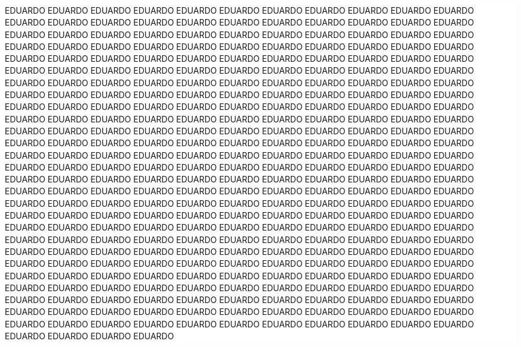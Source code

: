 EDUARDO EDUARDO EDUARDO EDUARDO EDUARDO EDUARDO EDUARDO EDUARDO EDUARDO EDUARDO EDUARDO EDUARDO EDUARDO EDUARDO EDUARDO EDUARDO EDUARDO EDUARDO EDUARDO EDUARDO EDUARDO EDUARDO EDUARDO EDUARDO EDUARDO EDUARDO EDUARDO EDUARDO EDUARDO EDUARDO EDUARDO EDUARDO EDUARDO EDUARDO EDUARDO EDUARDO EDUARDO EDUARDO EDUARDO EDUARDO EDUARDO EDUARDO EDUARDO EDUARDO EDUARDO EDUARDO EDUARDO EDUARDO EDUARDO EDUARDO EDUARDO EDUARDO EDUARDO EDUARDO EDUARDO EDUARDO EDUARDO EDUARDO EDUARDO EDUARDO EDUARDO EDUARDO EDUARDO EDUARDO EDUARDO EDUARDO EDUARDO EDUARDO EDUARDO EDUARDO EDUARDO EDUARDO EDUARDO EDUARDO EDUARDO EDUARDO EDUARDO EDUARDO EDUARDO EDUARDO EDUARDO EDUARDO EDUARDO EDUARDO EDUARDO EDUARDO EDUARDO EDUARDO EDUARDO EDUARDO EDUARDO EDUARDO EDUARDO EDUARDO EDUARDO EDUARDO EDUARDO EDUARDO EDUARDO EDUARDO EDUARDO EDUARDO EDUARDO EDUARDO EDUARDO EDUARDO EDUARDO EDUARDO EDUARDO EDUARDO EDUARDO EDUARDO EDUARDO EDUARDO EDUARDO EDUARDO EDUARDO EDUARDO EDUARDO EDUARDO EDUARDO EDUARDO EDUARDO EDUARDO EDUARDO EDUARDO EDUARDO EDUARDO EDUARDO EDUARDO EDUARDO EDUARDO EDUARDO EDUARDO EDUARDO EDUARDO EDUARDO EDUARDO EDUARDO EDUARDO EDUARDO EDUARDO EDUARDO EDUARDO EDUARDO EDUARDO EDUARDO EDUARDO EDUARDO EDUARDO EDUARDO EDUARDO EDUARDO EDUARDO EDUARDO EDUARDO EDUARDO EDUARDO EDUARDO EDUARDO EDUARDO EDUARDO EDUARDO EDUARDO EDUARDO EDUARDO EDUARDO EDUARDO EDUARDO EDUARDO EDUARDO EDUARDO EDUARDO EDUARDO EDUARDO EDUARDO EDUARDO EDUARDO EDUARDO EDUARDO EDUARDO EDUARDO EDUARDO EDUARDO EDUARDO EDUARDO EDUARDO EDUARDO EDUARDO EDUARDO EDUARDO EDUARDO EDUARDO EDUARDO EDUARDO EDUARDO EDUARDO EDUARDO EDUARDO EDUARDO EDUARDO EDUARDO EDUARDO EDUARDO EDUARDO EDUARDO EDUARDO EDUARDO EDUARDO EDUARDO EDUARDO EDUARDO EDUARDO EDUARDO EDUARDO EDUARDO EDUARDO EDUARDO EDUARDO EDUARDO EDUARDO EDUARDO EDUARDO EDUARDO EDUARDO EDUARDO EDUARDO EDUARDO EDUARDO EDUARDO EDUARDO EDUARDO EDUARDO EDUARDO EDUARDO EDUARDO EDUARDO EDUARDO EDUARDO EDUARDO EDUARDO EDUARDO EDUARDO EDUARDO EDUARDO EDUARDO EDUARDO EDUARDO EDUARDO EDUARDO EDUARDO EDUARDO EDUARDO EDUARDO EDUARDO EDUARDO EDUARDO EDUARDO EDUARDO EDUARDO EDUARDO EDUARDO EDUARDO EDUARDO EDUARDO EDUARDO EDUARDO EDUARDO EDUARDO EDUARDO EDUARDO EDUARDO EDUARDO EDUARDO EDUARDO EDUARDO EDUARDO EDUARDO EDUARDO EDUARDO EDUARDO EDUARDO EDUARDO EDUARDO EDUARDO EDUARDO EDUARDO EDUARDO EDUARDO EDUARDO EDUARDO EDUARDO EDUARDO EDUARDO EDUARDO EDUARDO EDUARDO EDUARDO EDUARDO EDUARDO EDUARDO
